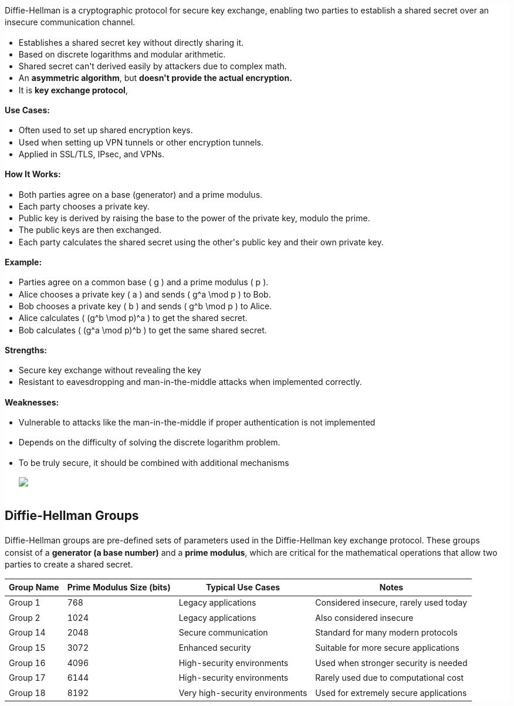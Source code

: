 Diffie-Hellman is a cryptographic protocol for secure key exchange, enabling two parties to establish a shared secret over an insecure communication channel.

- Establishes a shared secret key without directly sharing it.
- Based on discrete logarithms and modular arithmetic.
- Shared secret can't derived easily by attackers due to complex math.
- An **asymmetric algorithm**, but **doesn't provide the actual encryption.**
- It is **key exchange protocol**,

**Use Cases:**

- Often used to set up shared encryption keys.
- Used when setting up VPN tunnels or other encryption tunnels.
- Applied in SSL/TLS, IPsec, and VPNs.

**How It Works:**

- Both parties agree on a base (generator) and a prime modulus.
- Each party chooses a private key. 
- Public key is derived by raising the base to the power of the private key, modulo the prime.
- The public keys are then exchanged.
- Each party calculates the shared secret using the other's public key and their own private key.

**Example:**

- Parties agree on a common base \( g \) and a prime modulus \( p \).
- Alice chooses a private key \( a \) and sends \( g^a \mod p \) to Bob.
- Bob chooses a private key \( b \) and sends \( g^b \mod p \) to Alice.
- Alice calculates \( (g^b \mod p)^a \) to get the shared secret.
- Bob calculates \( (g^a \mod p)^b \) to get the same shared secret.

**Strengths:** 

- Secure key exchange without revealing the key
- Resistant to eavesdropping and man-in-the-middle attacks when implemented correctly.

**Weaknesses:** 

- Vulnerable to attacks like the man-in-the-middle if proper authentication is not implemented
- Depends on the difficulty of solving the discrete logarithm problem.
- To be truly secure, it should be combined with additional mechanisms


    ![](/img/docs/diffie-hellman.png)



## Diffie-Hellman Groups 

Diffie-Hellman groups are pre-defined sets of parameters used in the Diffie-Hellman key exchange protocol. These groups consist of a **generator (a base number)** and a **prime modulus**, which are critical for the mathematical operations that allow two parties to create a shared secret. 

| Group Name      | Prime Modulus Size (bits) | Typical Use Cases               | Notes                                 |
|----------------|--------------------------|---------------------------------|---------------------------------------|
| Group 1         | 768                      | Legacy applications             | Considered insecure, rarely used today |
| Group 2         | 1024                     | Legacy applications             | Also considered insecure               |
| Group 14        | 2048                     | Secure communication            | Standard for many modern protocols     |
| Group 15        | 3072                     | Enhanced security               | Suitable for more secure applications  |
| Group 16        | 4096                     | High-security environments      | Used when stronger security is needed  |
| Group 17        | 6144                     | High-security environments      | Rarely used due to computational cost  |
| Group 18        | 8192                     | Very high-security environments | Used for extremely secure applications |
